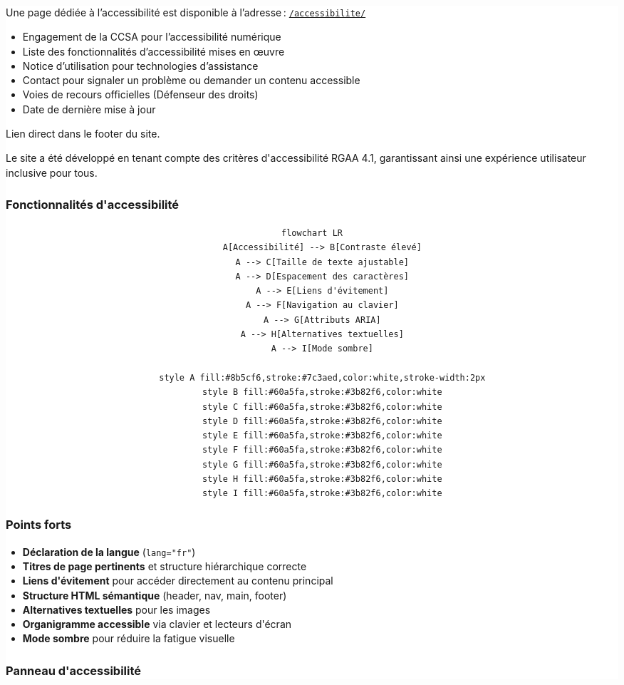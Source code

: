 Une page dédiée à l’accessibilité est disponible à l’adresse : [`/accessibilite/`](https://cc-sudavesnois.fr/accessibilite/)

- Engagement de la CCSA pour l’accessibilité numérique
- Liste des fonctionnalités d’accessibilité mises en œuvre
- Notice d’utilisation pour technologies d’assistance
- Contact pour signaler un problème ou demander un contenu accessible
- Voies de recours officielles (Défenseur des droits)
- Date de dernière mise à jour

Lien direct dans le footer du site.

Le site a été développé en tenant compte des critères d'accessibilité RGAA 4.1, garantissant ainsi une expérience utilisateur inclusive pour tous.

### Fonctionnalités d'accessibilité

<div align="center">

```mermaid
flowchart LR
    A[Accessibilité] --> B[Contraste élevé]
    A --> C[Taille de texte ajustable]
    A --> D[Espacement des caractères]
    A --> E[Liens d'évitement]
    A --> F[Navigation au clavier]
    A --> G[Attributs ARIA]
    A --> H[Alternatives textuelles]
    A --> I[Mode sombre]
    
    style A fill:#8b5cf6,stroke:#7c3aed,color:white,stroke-width:2px
    style B fill:#60a5fa,stroke:#3b82f6,color:white
    style C fill:#60a5fa,stroke:#3b82f6,color:white
    style D fill:#60a5fa,stroke:#3b82f6,color:white
    style E fill:#60a5fa,stroke:#3b82f6,color:white
    style F fill:#60a5fa,stroke:#3b82f6,color:white
    style G fill:#60a5fa,stroke:#3b82f6,color:white
    style H fill:#60a5fa,stroke:#3b82f6,color:white
    style I fill:#60a5fa,stroke:#3b82f6,color:white
```

</div>

### Points forts

- **Déclaration de la langue** (`lang="fr"`)
- **Titres de page pertinents** et structure hiérarchique correcte
- **Liens d'évitement** pour accéder directement au contenu principal
- **Structure HTML sémantique** (header, nav, main, footer)
- **Alternatives textuelles** pour les images
- **Organigramme accessible** via clavier et lecteurs d'écran
- **Mode sombre** pour réduire la fatigue visuelle

### Panneau d'accessibilité
